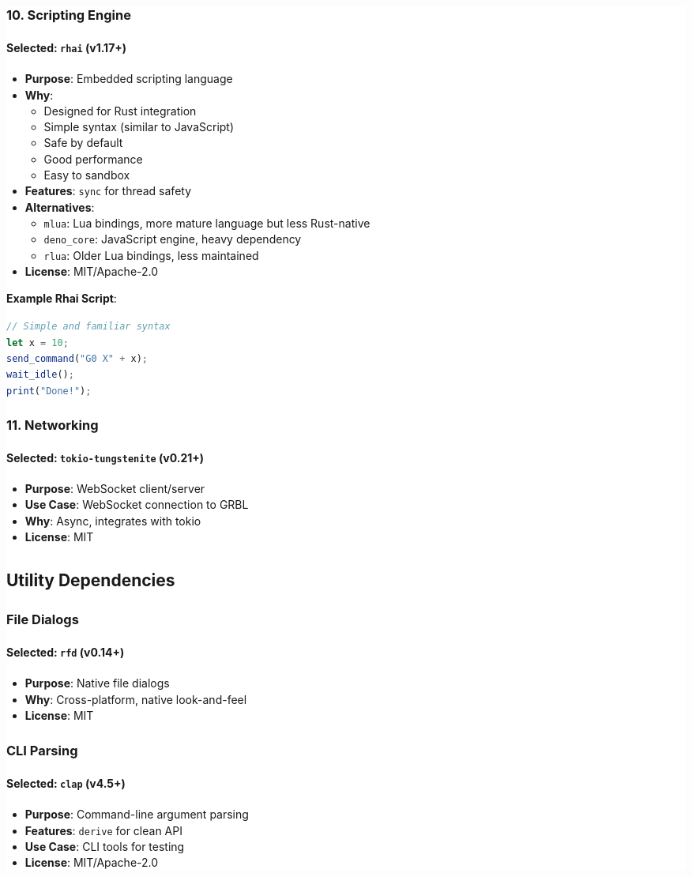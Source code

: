 ### 10. Scripting Engine

#### Selected: `rhai` (v1.17+)
- **Purpose**: Embedded scripting language
- **Why**: 
  - Designed for Rust integration
  - Simple syntax (similar to JavaScript)
  - Safe by default
  - Good performance
  - Easy to sandbox
- **Features**: `sync` for thread safety
- **Alternatives**:
  - `mlua`: Lua bindings, more mature language but less Rust-native
  - `deno_core`: JavaScript engine, heavy dependency
  - `rlua`: Older Lua bindings, less maintained
- **License**: MIT/Apache-2.0

**Example Rhai Script**:
```javascript
// Simple and familiar syntax
let x = 10;
send_command("G0 X" + x);
wait_idle();
print("Done!");
```

### 11. Networking

#### Selected: `tokio-tungstenite` (v0.21+)
- **Purpose**: WebSocket client/server
- **Use Case**: WebSocket connection to GRBL
- **Why**: Async, integrates with tokio
- **License**: MIT

## Utility Dependencies

### File Dialogs

#### Selected: `rfd` (v0.14+)
- **Purpose**: Native file dialogs
- **Why**: Cross-platform, native look-and-feel
- **License**: MIT

### CLI Parsing

#### Selected: `clap` (v4.5+)
- **Purpose**: Command-line argument parsing
- **Features**: `derive` for clean API
- **Use Case**: CLI tools for testing
- **License**: MIT/Apache-2.0
